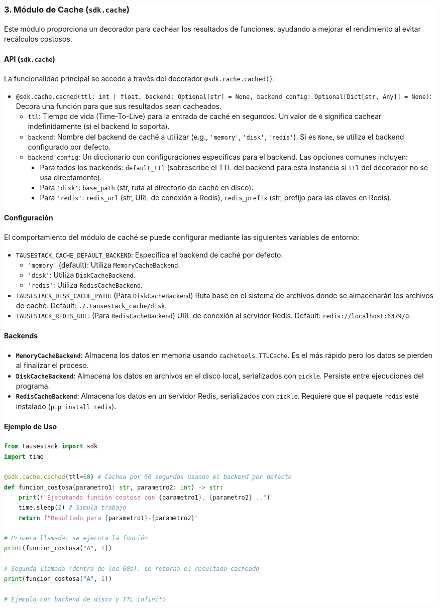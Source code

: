 ### 3. Módulo de Cache (`sdk.cache`)

Este módulo proporciona un decorador para cachear los resultados de funciones, ayudando a mejorar el rendimiento al evitar recálculos costosos.

#### API (`sdk.cache`)

La funcionalidad principal se accede a través del decorador `@sdk.cache.cached()`:

-   `@sdk.cache.cached(ttl: int | float, backend: Optional[str] = None, backend_config: Optional[Dict[str, Any]] = None)`:
    Decora una función para que sus resultados sean cacheados.
    -   `ttl`: Tiempo de vida (Time-To-Live) para la entrada de caché en segundos. Un valor de `0` significa cachear indefinidamente (si el backend lo soporta).
    -   `backend`: Nombre del backend de caché a utilizar (e.g., `'memory'`, `'disk'`, `'redis'`). Si es `None`, se utiliza el backend configurado por defecto.
    -   `backend_config`: Un diccionario con configuraciones específicas para el backend. Las opciones comunes incluyen:
        -   Para todos los backends: `default_ttl` (sobrescribe el TTL del backend para esta instancia si `ttl` del decorador no se usa directamente).
        -   Para `'disk'`: `base_path` (str, ruta al directorio de caché en disco).
        -   Para `'redis'`: `redis_url` (str, URL de conexión a Redis), `redis_prefix` (str, prefijo para las claves en Redis).

#### Configuración

El comportamiento del módulo de caché se puede configurar mediante las siguientes variables de entorno:

-   `TAUSESTACK_CACHE_DEFAULT_BACKEND`: Especifica el backend de caché por defecto.
    -   `'memory'` (default): Utiliza `MemoryCacheBackend`.
    -   `'disk'`: Utiliza `DiskCacheBackend`.
    -   `'redis'`: Utiliza `RedisCacheBackend`.
-   `TAUSESTACK_DISK_CACHE_PATH`: (Para `DiskCacheBackend`) Ruta base en el sistema de archivos donde se almacenarán los archivos de caché. Default: `./.tausestack_cache/disk`.
-   `TAUSESTACK_REDIS_URL`: (Para `RedisCacheBackend`) URL de conexión al servidor Redis. Default: `redis://localhost:6379/0`.

#### Backends

-   **`MemoryCacheBackend`**: Almacena los datos en memoria usando `cachetools.TTLCache`. Es el más rápido pero los datos se pierden al finalizar el proceso.
-   **`DiskCacheBackend`**: Almacena los datos en archivos en el disco local, serializados con `pickle`. Persiste entre ejecuciones del programa.
-   **`RedisCacheBackend`**: Almacena los datos en un servidor Redis, serializados con `pickle`. Requiere que el paquete `redis` esté instalado (`pip install redis`).

#### Ejemplo de Uso

```python
from tausestack import sdk
import time

@sdk.cache.cached(ttl=60) # Cachea por 60 segundos usando el backend por defecto
def funcion_costosa(parametro1: str, parametro2: int) -> str:
    print(f"Ejecutando función costosa con {parametro1}, {parametro2}...")
    time.sleep(2) # Simula trabajo
    return f"Resultado para {parametro1}-{parametro2}"

# Primera llamada: se ejecuta la función
print(funcion_costosa("A", 1))

# Segunda llamada (dentro de los 60s): se retorna el resultado cacheado
print(funcion_costosa("A", 1))

# Ejemplo con backend de disco y TTL infinito
```